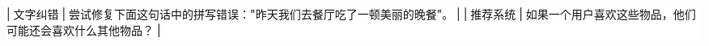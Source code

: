| 文字纠错           | 尝试修复下面这句话中的拼写错误："昨天我们去餐厅吃了一顿美丽的晚餐"。                                                                                                                                                                                                                                                                                                                                                                                                                                                                                                                                                                                                                                                                                                                                                                                                                                                                                                                                                                                                                                                                                                                                                                                                                                                                                                                                                                                                                                                                                                                                                                                                                                                                                                                                                                                                                                                                                                                                                                                                                                                                                                                                                                                                                                                                                                                                                                                                                                                                                                                                                                                                                                                                                                                                                                                                                                           |
| 推荐系统           | 如果一个用户喜欢这些物品，他们可能还会喜欢什么其他物品？                                                                                                                                                                                                                                                                                                                                                                                                                                                                                                                                                                                                                                                                                                                                                                                                                                                                                                                                                                                                                                                                                                                                                                                                                                                                                                                                                                                                                                                                                                                                                                                                                                                                                                                                                                                                                                                                                                                                                                                                                                                                                                                                                                                                                                                                                                                                                                                                                                                                                                                                                                                                                                                                                                                                                                                                                            |